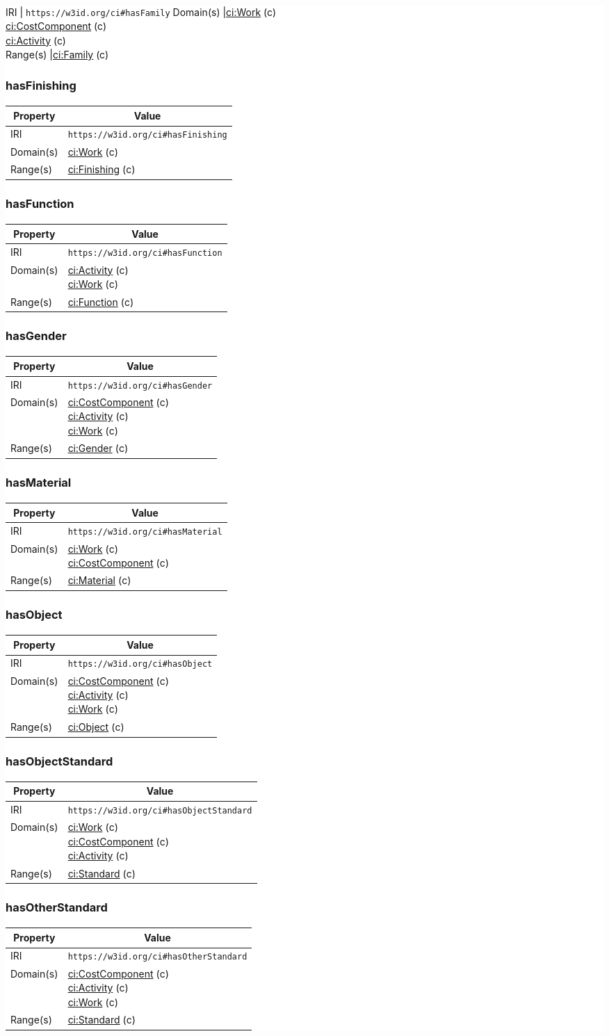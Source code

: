 IRI | `https://w3id.org/ci#hasFamily`
Domain(s) |[ci:Work](https://w3id.org/ci#Work) (c)<br />[ci:CostComponent](https://w3id.org/ci#CostComponent) (c)<br />[ci:Activity](https://w3id.org/ci#Activity) (c)<br />
Range(s) |[ci:Family](https://w3id.org/ci#Family) (c)<br />
[](hasFinishing)
### hasFinishing
Property | Value
--- | ---
IRI | `https://w3id.org/ci#hasFinishing`
Domain(s) |[ci:Work](https://w3id.org/ci#Work) (c)<br />
Range(s) |[ci:Finishing](https://w3id.org/ci#Finishing) (c)<br />
[](hasFunction)
### hasFunction
Property | Value
--- | ---
IRI | `https://w3id.org/ci#hasFunction`
Domain(s) |[ci:Activity](https://w3id.org/ci#Activity) (c)<br />[ci:Work](https://w3id.org/ci#Work) (c)<br />
Range(s) |[ci:Function](https://w3id.org/ci#Function) (c)<br />
[](hasGender)
### hasGender
Property | Value
--- | ---
IRI | `https://w3id.org/ci#hasGender`
Domain(s) |[ci:CostComponent](https://w3id.org/ci#CostComponent) (c)<br />[ci:Activity](https://w3id.org/ci#Activity) (c)<br />[ci:Work](https://w3id.org/ci#Work) (c)<br />
Range(s) |[ci:Gender](https://w3id.org/ci#Gender) (c)<br />
[](hasMaterial)
### hasMaterial
Property | Value
--- | ---
IRI | `https://w3id.org/ci#hasMaterial`
Domain(s) |[ci:Work](https://w3id.org/ci#Work) (c)<br />[ci:CostComponent](https://w3id.org/ci#CostComponent) (c)<br />
Range(s) |[ci:Material](https://w3id.org/ci#Material) (c)<br />
[](hasObject)
### hasObject
Property | Value
--- | ---
IRI | `https://w3id.org/ci#hasObject`
Domain(s) |[ci:CostComponent](https://w3id.org/ci#CostComponent) (c)<br />[ci:Activity](https://w3id.org/ci#Activity) (c)<br />[ci:Work](https://w3id.org/ci#Work) (c)<br />
Range(s) |[ci:Object](https://w3id.org/ci#Object) (c)<br />
[](hasObjectStandard)
### hasObjectStandard
Property | Value
--- | ---
IRI | `https://w3id.org/ci#hasObjectStandard`
Domain(s) |[ci:Work](https://w3id.org/ci#Work) (c)<br />[ci:CostComponent](https://w3id.org/ci#CostComponent) (c)<br />[ci:Activity](https://w3id.org/ci#Activity) (c)<br />
Range(s) |[ci:Standard](https://w3id.org/ci#Standard) (c)<br />
[](hasOtherStandard)
### hasOtherStandard
Property | Value
--- | ---
IRI | `https://w3id.org/ci#hasOtherStandard`
Domain(s) |[ci:CostComponent](https://w3id.org/ci#CostComponent) (c)<br />[ci:Activity](https://w3id.org/ci#Activity) (c)<br />[ci:Work](https://w3id.org/ci#Work) (c)<br />
Range(s) |[ci:Standard](https://w3id.org/ci#Standard) (c)<br />